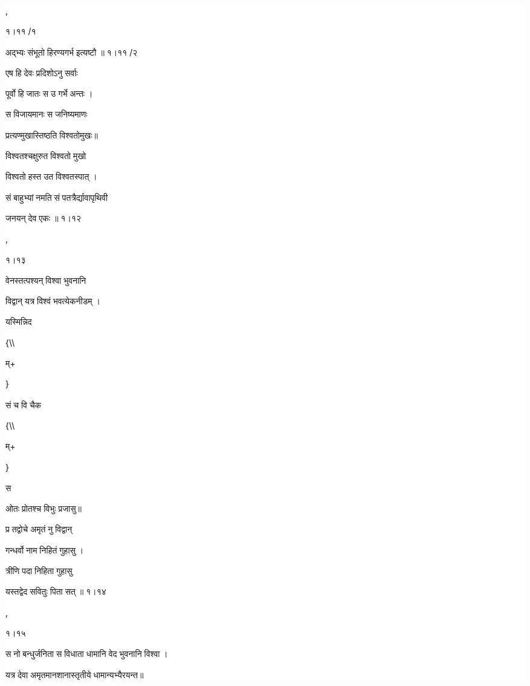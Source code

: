 ,

१।११ /१

अद्भ्यः संभूतो हिरण्यगर्भ इत्यष्टौ ॥ १।११ /२

एष हि देवः प्रदिशोऽनु सर्वाः

पूर्वो हि जातः स उ गर्भे अन्तः ।

स विजायमानः स जनिष्यमाणः

प्रत्यण्मुखास्तिष्ठति विश्वतोमुखः॥

विश्वतश्चक्षुरुत विश्वतो मुखो

विश्वतो हस्त उत विश्वतस्पात् ।

सं बाहुभ्यां नमति सं पतत्रैर्द्यावापृथिवी

जनयन् देव एकः ॥ १।१२

,

१।१३

वेनस्तत्पश्यन् विश्वा भुवनानि

विद्वान् यत्र विश्वं भवत्येकनीडम् ।

यस्मिन्निद

{\\\\

म्+

}

सं च वि चैक

{\\\\

म्+

}

स

ओतः प्रोतश्च विभुः प्रजासु॥

प्र तद्वोचे अमृतं नु विद्वान्

गन्धर्वो नाम निहितं गुहासु ।

त्रीणि पदा निहिता गुहासु

यस्तद्वेद सवितुः पिता सत् ॥ १।१४

,

१।१५

स नो बन्धुर्जनिता स विधाता धामानि वेद भुवनानि विश्वा ।

यत्र देवा अमृतमानशानास्तृतीये धामान्यभ्यैरयन्त॥
